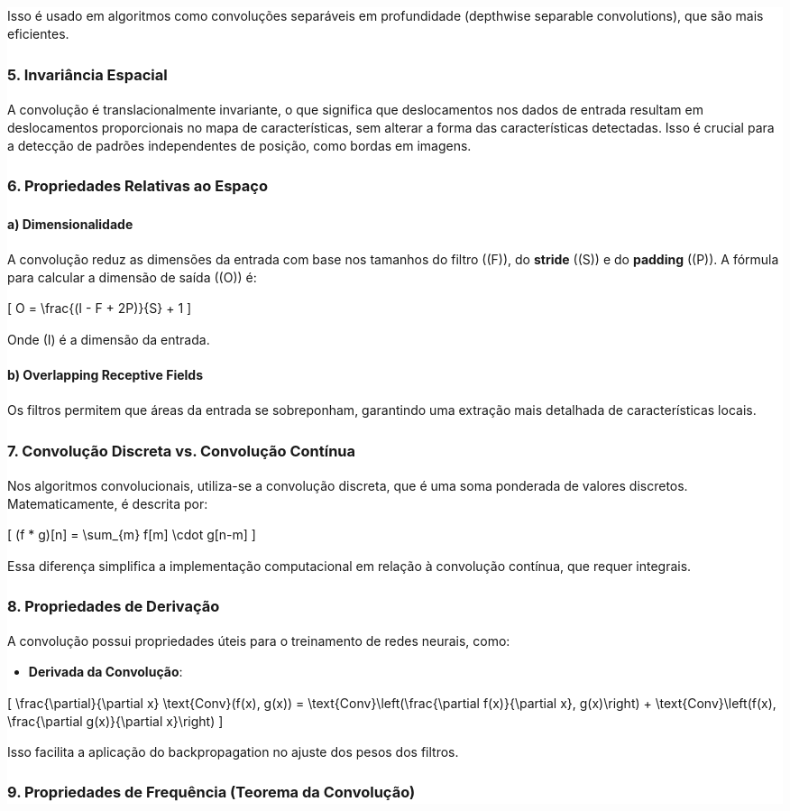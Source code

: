Isso é usado em algoritmos como convoluções separáveis em profundidade (depthwise separable convolutions), que são mais eficientes.

### **5. Invariância Espacial**

A convolução é translacionalmente invariante, o que significa que deslocamentos nos dados de entrada resultam em deslocamentos proporcionais no mapa de características, sem alterar a forma das características detectadas. Isso é crucial para a detecção de padrões independentes de posição, como bordas em imagens.

### **6. Propriedades Relativas ao Espaço**

#### a) **Dimensionalidade**

A convolução reduz as dimensões da entrada com base nos tamanhos do filtro (\(F\)), do **stride** (\(S\)) e do **padding** (\(P\)). A fórmula para calcular a dimensão de saída (\(O\)) é:

\[
O = \frac{(I - F + 2P)}{S} + 1
\]

Onde \(I\) é a dimensão da entrada.

#### b) **Overlapping Receptive Fields**

Os filtros permitem que áreas da entrada se sobreponham, garantindo uma extração mais detalhada de características locais.

### **7. Convolução Discreta vs. Convolução Contínua**

Nos algoritmos convolucionais, utiliza-se a convolução discreta, que é uma soma ponderada de valores discretos. Matematicamente, é descrita por:

\[
(f * g)[n] = \sum_{m} f[m] \cdot g[n-m]
\]

Essa diferença simplifica a implementação computacional em relação à convolução contínua, que requer integrais.

### **8. Propriedades de Derivação**

A convolução possui propriedades úteis para o treinamento de redes neurais, como:

- **Derivada da Convolução**:

\[
\frac{\partial}{\partial x} \text{Conv}(f(x), g(x)) = \text{Conv}\left(\frac{\partial f(x)}{\partial x}, g(x)\right) + \text{Conv}\left(f(x), \frac{\partial g(x)}{\partial x}\right)
\]

Isso facilita a aplicação do backpropagation no ajuste dos pesos dos filtros.

### **9. Propriedades de Frequência (Teorema da Convolução)**

